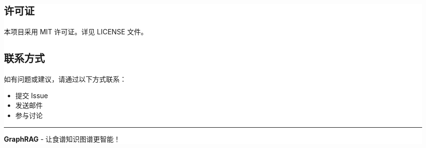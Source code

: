 ## 许可证

本项目采用 MIT 许可证。详见 LICENSE 文件。

## 联系方式

如有问题或建议，请通过以下方式联系：

- 提交 Issue
- 发送邮件
- 参与讨论

---

**GraphRAG** - 让食谱知识图谱更智能！
